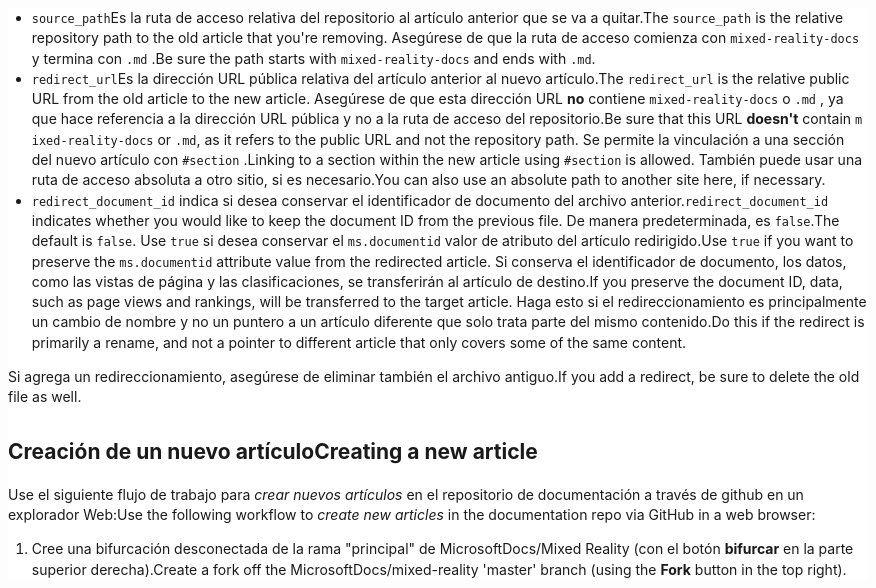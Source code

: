 - <span data-ttu-id="514d7-158">`source_path`Es la ruta de acceso relativa del repositorio al artículo anterior que se va a quitar.</span><span class="sxs-lookup"><span data-stu-id="514d7-158">The `source_path` is the relative repository path to the old article that you're removing.</span></span> <span data-ttu-id="514d7-159">Asegúrese de que la ruta de acceso comienza con `mixed-reality-docs` y termina con `.md` .</span><span class="sxs-lookup"><span data-stu-id="514d7-159">Be sure the path starts with `mixed-reality-docs` and ends with `.md`.</span></span>
- <span data-ttu-id="514d7-160">`redirect_url`Es la dirección URL pública relativa del artículo anterior al nuevo artículo.</span><span class="sxs-lookup"><span data-stu-id="514d7-160">The `redirect_url` is the relative public URL from the old article to the new article.</span></span> <span data-ttu-id="514d7-161">Asegúrese de que esta dirección URL **no** contiene `mixed-reality-docs` o `.md` , ya que hace referencia a la dirección URL pública y no a la ruta de acceso del repositorio.</span><span class="sxs-lookup"><span data-stu-id="514d7-161">Be sure that this URL **doesn't** contain `mixed-reality-docs` or `.md`, as it refers to the public URL and not the repository path.</span></span> <span data-ttu-id="514d7-162">Se permite la vinculación a una sección del nuevo artículo con `#section` .</span><span class="sxs-lookup"><span data-stu-id="514d7-162">Linking to a section within the new article using `#section` is allowed.</span></span> <span data-ttu-id="514d7-163">También puede usar una ruta de acceso absoluta a otro sitio, si es necesario.</span><span class="sxs-lookup"><span data-stu-id="514d7-163">You can also use an absolute path to another site here, if necessary.</span></span>
- <span data-ttu-id="514d7-164">`redirect_document_id` indica si desea conservar el identificador de documento del archivo anterior.</span><span class="sxs-lookup"><span data-stu-id="514d7-164">`redirect_document_id` indicates whether you would like to keep the document ID from the previous file.</span></span> <span data-ttu-id="514d7-165">De manera predeterminada, es `false`.</span><span class="sxs-lookup"><span data-stu-id="514d7-165">The default is `false`.</span></span> <span data-ttu-id="514d7-166">Use `true` si desea conservar el `ms.documentid` valor de atributo del artículo redirigido.</span><span class="sxs-lookup"><span data-stu-id="514d7-166">Use `true` if you want to preserve the `ms.documentid` attribute value from the redirected article.</span></span> <span data-ttu-id="514d7-167">Si conserva el identificador de documento, los datos, como las vistas de página y las clasificaciones, se transferirán al artículo de destino.</span><span class="sxs-lookup"><span data-stu-id="514d7-167">If you preserve the document ID, data, such as page views and rankings, will be transferred to the target article.</span></span> <span data-ttu-id="514d7-168">Haga esto si el redireccionamiento es principalmente un cambio de nombre y no un puntero a un artículo diferente que solo trata parte del mismo contenido.</span><span class="sxs-lookup"><span data-stu-id="514d7-168">Do this if the redirect is primarily a rename, and not a pointer to different article that only covers some of the same content.</span></span>

<span data-ttu-id="514d7-169">Si agrega un redireccionamiento, asegúrese de eliminar también el archivo antiguo.</span><span class="sxs-lookup"><span data-stu-id="514d7-169">If you add a redirect, be sure to delete the old file as well.</span></span>

## <a name="creating-a-new-article"></a><span data-ttu-id="514d7-170">Creación de un nuevo artículo</span><span class="sxs-lookup"><span data-stu-id="514d7-170">Creating a new article</span></span>

<span data-ttu-id="514d7-171">Use el siguiente flujo de trabajo para *crear nuevos artículos* en el repositorio de documentación a través de github en un explorador Web:</span><span class="sxs-lookup"><span data-stu-id="514d7-171">Use the following workflow to *create new articles* in the documentation repo via GitHub in a web browser:</span></span>

1. <span data-ttu-id="514d7-172">Cree una bifurcación desconectada de la rama "principal" de MicrosoftDocs/Mixed Reality (con el botón **bifurcar** en la parte superior derecha).</span><span class="sxs-lookup"><span data-stu-id="514d7-172">Create a fork off the MicrosoftDocs/mixed-reality 'master' branch (using the **Fork** button in the top right).</span></span>
